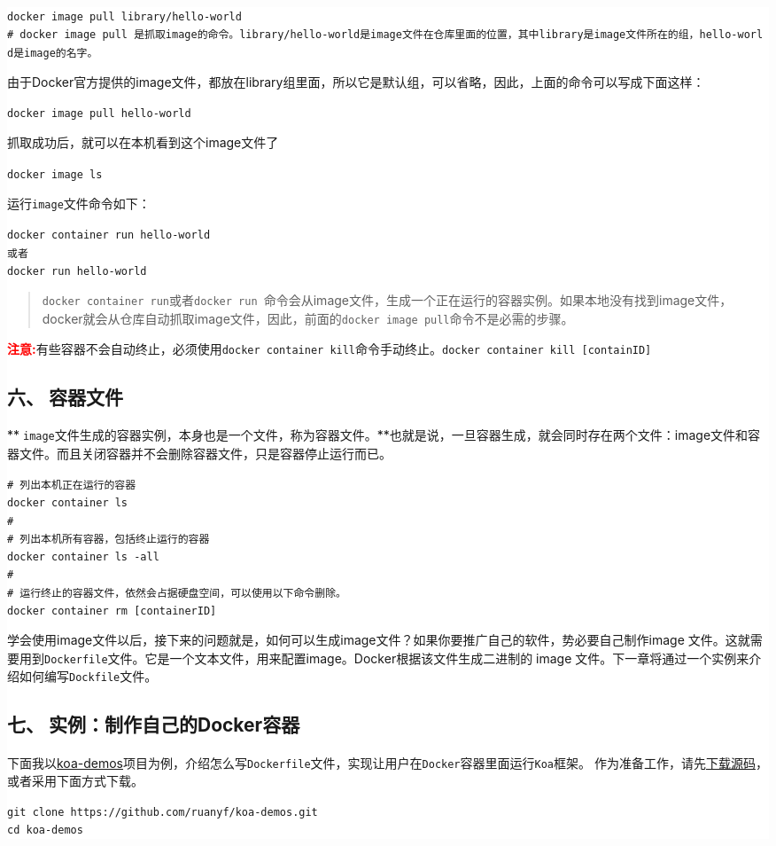     docker image pull library/hello-world
    # docker image pull 是抓取image的命令。library/hello-world是image文件在仓库里面的位置，其中library是image文件所在的组，hello-world是image的名字。

由于Docker官方提供的image文件，都放在library组里面，所以它是默认组，可以省略，因此，上面的命令可以写成下面这样：

    docker image pull hello-world

抓取成功后，就可以在本机看到这个image文件了

    docker image ls

运行`image`文件命令如下：

    docker container run hello-world
    或者
    docker run hello-world

>  `docker container run`或者`docker run `命令会从image文件，生成一个正在运行的容器实例。如果本地没有找到image文件，docker就会从仓库自动抓取image文件，因此，前面的`docker image pull`命令不是必需的步骤。

<b style="color: red">注意:</b>有些容器不会自动终止，必须使用`docker container kill`命令手动终止。`docker container kill [containID]`


## 六、 容器文件
** `image`文件生成的容器实例，本身也是一个文件，称为容器文件。**也就是说，一旦容器生成，就会同时存在两个文件：image文件和容器文件。而且关闭容器并不会删除容器文件，只是容器停止运行而已。

    # 列出本机正在运行的容器
    docker container ls
    #
    # 列出本机所有容器，包括终止运行的容器
    docker container ls -all
    #
    # 运行终止的容器文件，依然会占据硬盘空间，可以使用以下命令删除。
    docker container rm [containerID]

学会使用image文件以后，接下来的问题就是，如何可以生成image文件？如果你要推广自己的软件，势必要自己制作image 文件。这就需要用到`Dockerfile`文件。它是一个文本文件，用来配置image。Docker根据该文件生成二进制的 image 文件。下一章将通过一个实例来介绍如何编写`Dockfile`文件。



## 七、 实例：制作自己的Docker容器
下面我以[koa-demos](http://www.ruanyifeng.com/blog/2017/08/koa.html)项目为例，介绍怎么写`Dockerfile`文件，实现让用户在`Docker`容器里面运行`Koa`框架。
作为准备工作，请先[下载源码](https://github.com/ruanyf/koa-demos/archive/master.zip)，或者采用下面方式下载。

    git clone https://github.com/ruanyf/koa-demos.git
    cd koa-demos
